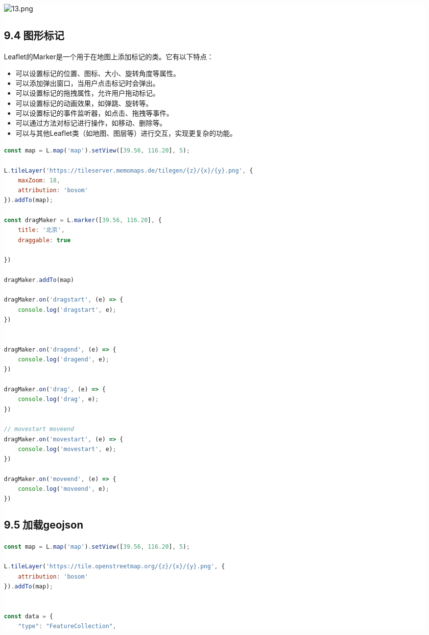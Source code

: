 
![13.png](https://cdn.nlark.com/yuque/0/2023/png/27367619/1690369427258-6c541a11-94f7-4601-bf66-3da701516c25.png#averageHue=%23b6cab4&clientId=uef5ec684-e932-4&from=ui&id=u4317c651&originHeight=706&originWidth=1128&originalType=binary&ratio=1.25&rotation=0&showTitle=false&size=221730&status=done&style=none&taskId=ub9843cff-0aab-447f-a469-fe075fbfa89&title=)
## 9.4 图形标记
Leaflet的Marker是一个用于在地图上添加标记的类。它有以下特点：

- 可以设置标记的位置、图标、大小、旋转角度等属性。
- 可以添加弹出窗口，当用户点击标记时会弹出。
- 可以设置标记的拖拽属性，允许用户拖动标记。
- 可以设置标记的动画效果，如弹跳、旋转等。
- 可以设置标记的事件监听器，如点击、拖拽等事件。
- 可以通过方法对标记进行操作，如移动、删除等。
- 可以与其他Leaflet类（如地图、图层等）进行交互，实现更复杂的功能。
```javascript
const map = L.map('map').setView([39.56, 116.20], 5);

L.tileLayer('https://tileserver.memomaps.de/tilegen/{z}/{x}/{y}.png', {
    maxZoom: 18,
    attribution: 'bosom'
}).addTo(map);

const dragMaker = L.marker([39.56, 116.20], {
    title: '北京',
    draggable: true

})

dragMaker.addTo(map)

dragMaker.on('dragstart', (e) => {
    console.log('dragstart', e);
})


dragMaker.on('dragend', (e) => {
    console.log('dragend', e);
})

dragMaker.on('drag', (e) => {
    console.log('drag', e);
})

// movestart moveend
dragMaker.on('movestart', (e) => {
    console.log('movestart', e);
})

dragMaker.on('moveend', (e) => {
    console.log('moveend', e);
})

```
## 9.5 加载geojson
```javascript
const map = L.map('map').setView([39.56, 116.20], 5);

L.tileLayer('https://tile.openstreetmap.org/{z}/{x}/{y}.png', {
    attribution: 'bosom'
}).addTo(map);


const data = {
    "type": "FeatureCollection",
```